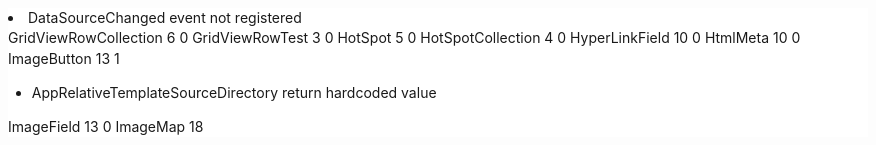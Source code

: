 <li>DataSourceChanged event not registered</li>
</ul></td>
</tr>
<tr class="even">
<td align="left">GridViewRowCollection</td>
<td align="left">6</td>
<td align="left">0</td>
<td align="left"></td>
<td align="left"></td>
</tr>
<tr class="odd">
<td align="left">GridViewRowTest</td>
<td align="left">3</td>
<td align="left">0</td>
<td align="left"></td>
<td align="left"></td>
</tr>
<tr class="even">
<td align="left">HotSpot</td>
<td align="left">5</td>
<td align="left">0</td>
<td align="left"></td>
<td align="left"></td>
</tr>
<tr class="odd">
<td align="left">HotSpotCollection</td>
<td align="left">4</td>
<td align="left">0</td>
<td align="left"></td>
<td align="left"></td>
</tr>
<tr class="even">
<td align="left">HyperLinkField</td>
<td align="left">10</td>
<td align="left">0</td>
<td align="left"></td>
<td align="left"></td>
</tr>
<tr class="odd">
<td align="left">HtmlMeta</td>
<td align="left">10</td>
<td align="left">0</td>
<td align="left"></td>
<td align="left"></td>
</tr>
<tr class="even">
<td align="left">ImageButton</td>
<td align="left">13</td>
<td align="left">1</td>
<td align="left"></td>
<td align="left"><ul>
<li>AppRelativeTemplateSourceDirectory return hardcoded value</li>
</ul></td>
</tr>
<tr class="odd">
<td align="left">ImageField</td>
<td align="left">13</td>
<td align="left">0</td>
<td align="left"></td>
<td align="left"></td>
</tr>
<tr class="even">
<td align="left">ImageMap</td>
<td align="left">18</td>